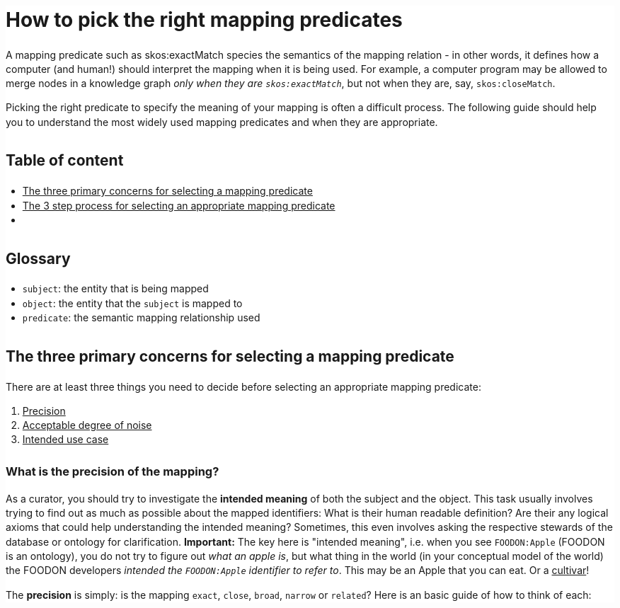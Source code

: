 # How to pick the right mapping predicates

A mapping predicate such as skos:exactMatch species the semantics of the mapping relation - in other words, it defines how a computer (and human!) should interpret the mapping when it is being used. For example, a computer program may be allowed to merge nodes in a knowledge graph _only when they are `skos:exactMatch`_, but not when they are, say, `skos:closeMatch`.

Picking the right predicate to specify the meaning of your mapping is often a difficult process. The following guide should help you to understand the most widely used mapping predicates and when they are appropriate.

## Table of content

- [The three primary concerns for selecting a mapping predicate](#primary)
- [The 3 step process for selecting an appropriate mapping predicate](#tenstep)
- 

## Glossary

- `subject`: the entity that is being mapped
- `object`: the entity that the `subject` is mapped to
- `predicate`: the semantic mapping relationship used

<a id="primary">

## The three primary concerns for selecting a mapping predicate

There are at least three things you need to decide before selecting an appropriate mapping predicate:

1. [Precision](#precision)
2. [Acceptable degree of noise](#noise)
3. [Intended use case](#use-case)

<a id="precision"></a>

### What is the **precision** of the mapping? 

As a curator, you should try to investigate the **intended meaning** of both the subject and the object. This task usually involves trying to find out as much as possible about the mapped identifiers: What is their human readable definition? Are their any logical axioms that could help understanding the intended meaning? Sometimes, this even involves asking the respective stewards of the database or ontology for clarification. **Important:** The key here is "intended meaning", i.e. when you see `FOODON:Apple` (FOODON is an ontology), you do not try to figure out _what an apple is_, but what thing in the world (in your conceptual model of the world) the FOODON developers _intended the `FOODON:Apple` identifier to refer to_. This may be an Apple that you can eat. Or a [cultivar](https://en.wikipedia.org/wiki/List_of_apple_cultivars)!

The **precision** is simply: is the mapping `exact`, `close`, `broad`, `narrow` or `related`? Here is an basic guide of how to think of each:
